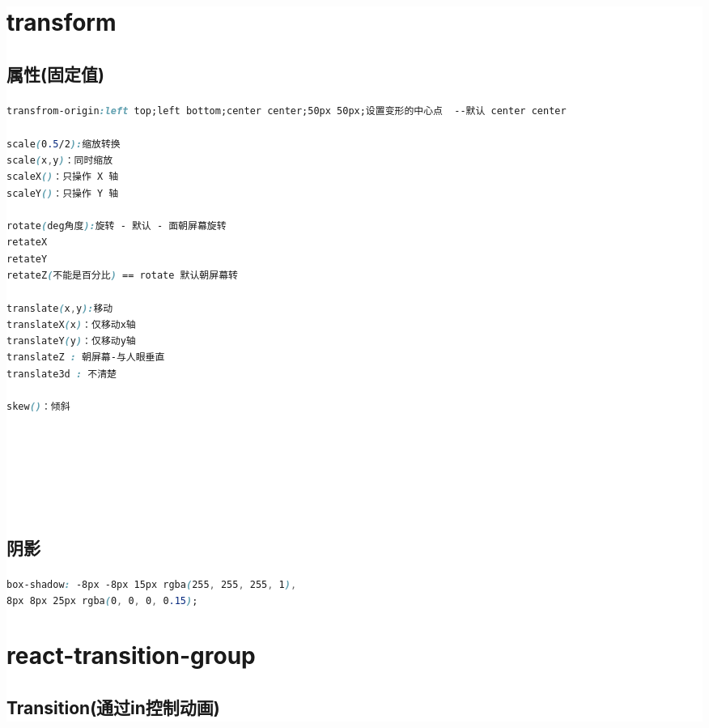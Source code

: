 

# transform

## 属性(固定值)

```css
transfrom-origin:left top;left bottom;center center;50px 50px;设置变形的中心点  --默认 center center

scale(0.5/2):缩放转换
scale(x,y)：同时缩放
scaleX()：只操作 X 轴
scaleY()：只操作 Y 轴

rotate(deg角度):旋转 - 默认 - 面朝屏幕旋转 
retateX
retateY
retateZ(不能是百分比) == rotate 默认朝屏幕转

translate(x,y):移动
translateX(x)：仅移动x轴
translateY(y)：仅移动y轴
translateZ : 朝屏幕-与人眼垂直
translate3d : 不清楚

skew()：倾斜








```

## 阴影

```css
box-shadow: -8px -8px 15px rgba(255, 255, 255, 1),
8px 8px 25px rgba(0, 0, 0, 0.15);

```



# react-transition-group

## Transition(通过in控制动画)
